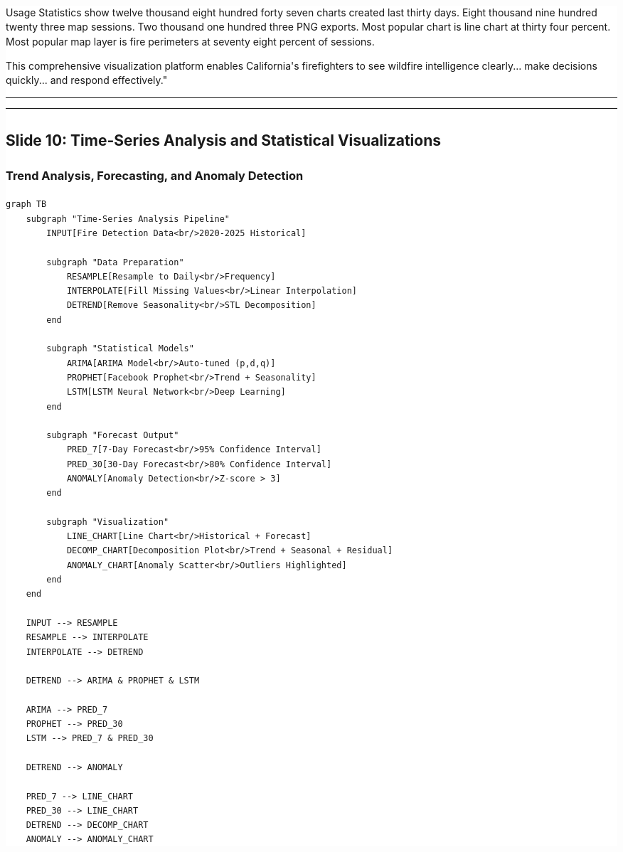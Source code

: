Usage Statistics show twelve thousand eight hundred forty seven charts created last thirty days. Eight thousand nine hundred twenty three map sessions. Two thousand one hundred three PNG exports. Most popular chart is line chart at thirty four percent. Most popular map layer is fire perimeters at seventy eight percent of sessions.

This comprehensive visualization platform enables California's firefighters to see wildfire intelligence clearly... make decisions quickly... and respond effectively."

---


---

## Slide 10: Time-Series Analysis and Statistical Visualizations

### **Trend Analysis, Forecasting, and Anomaly Detection**

```mermaid
graph TB
    subgraph "Time-Series Analysis Pipeline"
        INPUT[Fire Detection Data<br/>2020-2025 Historical]

        subgraph "Data Preparation"
            RESAMPLE[Resample to Daily<br/>Frequency]
            INTERPOLATE[Fill Missing Values<br/>Linear Interpolation]
            DETREND[Remove Seasonality<br/>STL Decomposition]
        end

        subgraph "Statistical Models"
            ARIMA[ARIMA Model<br/>Auto-tuned (p,d,q)]
            PROPHET[Facebook Prophet<br/>Trend + Seasonality]
            LSTM[LSTM Neural Network<br/>Deep Learning]
        end

        subgraph "Forecast Output"
            PRED_7[7-Day Forecast<br/>95% Confidence Interval]
            PRED_30[30-Day Forecast<br/>80% Confidence Interval]
            ANOMALY[Anomaly Detection<br/>Z-score > 3]
        end

        subgraph "Visualization"
            LINE_CHART[Line Chart<br/>Historical + Forecast]
            DECOMP_CHART[Decomposition Plot<br/>Trend + Seasonal + Residual]
            ANOMALY_CHART[Anomaly Scatter<br/>Outliers Highlighted]
        end
    end

    INPUT --> RESAMPLE
    RESAMPLE --> INTERPOLATE
    INTERPOLATE --> DETREND

    DETREND --> ARIMA & PROPHET & LSTM

    ARIMA --> PRED_7
    PROPHET --> PRED_30
    LSTM --> PRED_7 & PRED_30

    DETREND --> ANOMALY

    PRED_7 --> LINE_CHART
    PRED_30 --> LINE_CHART
    DETREND --> DECOMP_CHART
    ANOMALY --> ANOMALY_CHART

```